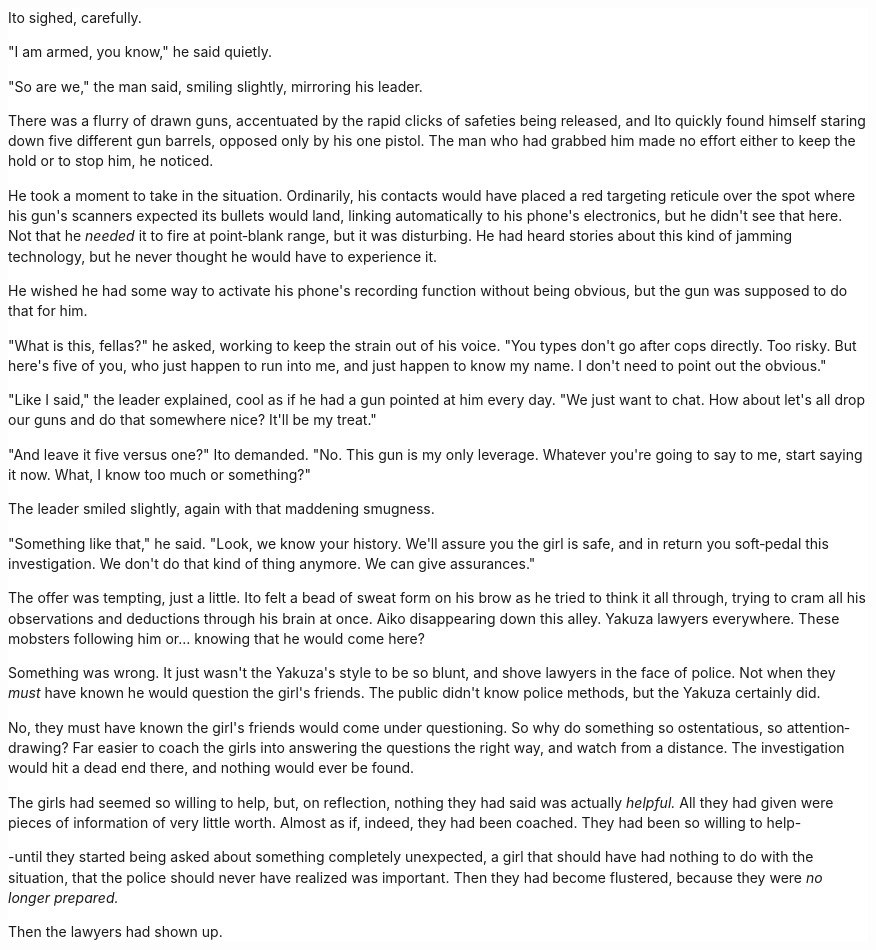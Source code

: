 Ito sighed, carefully.

"I am armed, you know," he said quietly.

"So are we," the man said, smiling slightly, mirroring his leader.

There was a flurry of drawn guns, accentuated by the rapid clicks of safeties being released, and Ito quickly found himself staring down five different gun barrels, opposed only by his one pistol. The man who had grabbed him made no effort either to keep the hold or to stop him, he noticed.

He took a moment to take in the situation. Ordinarily, his contacts would have placed a red targeting reticule over the spot where his gun's scanners expected its bullets would land, linking automatically to his phone's electronics, but he didn't see that here. Not that he *needed* it to fire at point‐blank range, but it was disturbing. He had heard stories about this kind of jamming technology, but he never thought he would have to experience it.

He wished he had some way to activate his phone's recording function without being obvious, but the gun was supposed to do that for him.

"What is this, fellas?" he asked, working to keep the strain out of his voice. "You types don't go after cops directly. Too risky. But here's five of you, who just happen to run into me, and just happen to know my name. I don't need to point out the obvious."

"Like I said," the leader explained, cool as if he had a gun pointed at him every day. "We just want to chat. How about let's all drop our guns and do that somewhere nice? It'll be my treat."

"And leave it five versus one?" Ito demanded. "No. This gun is my only leverage. Whatever you're going to say to me, start saying it now. What, I know too much or something?"

The leader smiled slightly, again with that maddening smugness.

"Something like that," he said. "Look, we know your history. We'll assure you the girl is safe, and in return you soft‐pedal this investigation. We don't do that kind of thing anymore. We can give assurances."

The offer was tempting, just a little. Ito felt a bead of sweat form on his brow as he tried to think it all through, trying to cram all his observations and deductions through his brain at once. Aiko disappearing down this alley. Yakuza lawyers everywhere. These mobsters following him or… knowing that he would come here?

Something was wrong. It just wasn't the Yakuza's style to be so blunt, and shove lawyers in the face of police. Not when they *must* have known he would question the girl's friends. The public didn't know police methods, but the Yakuza certainly did.

No, they must have known the girl's friends would come under questioning. So why do something so ostentatious, so attention‐drawing? Far easier to coach the girls into answering the questions the right way, and watch from a distance. The investigation would hit a dead end there, and nothing would ever be found.

The girls had seemed so willing to help, but, on reflection, nothing they had said was actually *helpful.* All they had given were pieces of information of very little worth. Almost as if, indeed, they had been coached. They had been so willing to help-

\-until they started being asked about something completely unexpected, a girl that should have had nothing to do with the situation, that the police should never have realized was important. Then they had become flustered, because they were *no longer prepared.*

Then the lawyers had shown up.

